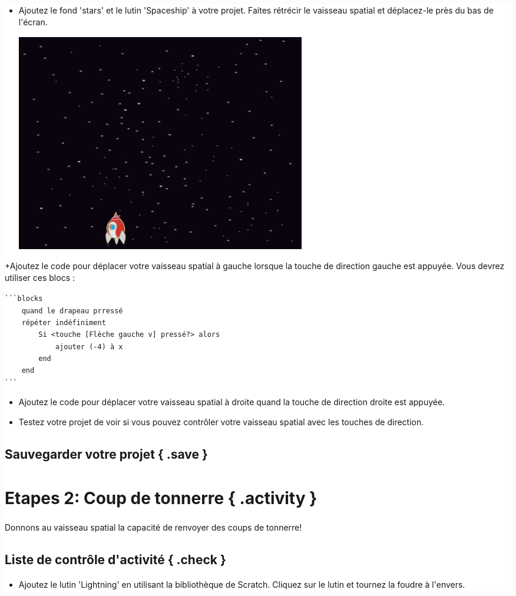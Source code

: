+ Ajoutez le fond 'stars' et le lutin 'Spaceship' à votre projet. Faites rétrécir le vaisseau spatial et déplacez-le près du bas de l'écran.

	![screenshot](images/invaders-sprites.png)

+Ajoutez le code pour déplacer votre vaisseau spatial à gauche lorsque la touche de direction gauche est appuyée. Vous devrez utiliser ces blocs :

	```blocks
		quand le drapeau prressé
		répéter indéfiniment
			Si <touche [Flèche gauche v] pressé?> alors
				ajouter (-4) à x
			end
		end
	```

+ Ajoutez le code pour déplacer votre vaisseau spatial à droite quand la touche de direction droite est appuyée.

+ Testez votre projet de voir si vous pouvez contrôler votre vaisseau spatial avec les touches de direction.

## Sauvegarder votre projet { .save }

# Etapes 2: Coup de tonnerre { .activity }

Donnons au vaisseau spatial la capacité de renvoyer des coups de tonnerre!

## Liste de contrôle d'activité { .check }

+ Ajoutez le lutin 'Lightning' en utilisant la bibliothèque de Scratch. Cliquez sur le lutin et tournez la foudre à l'envers.
